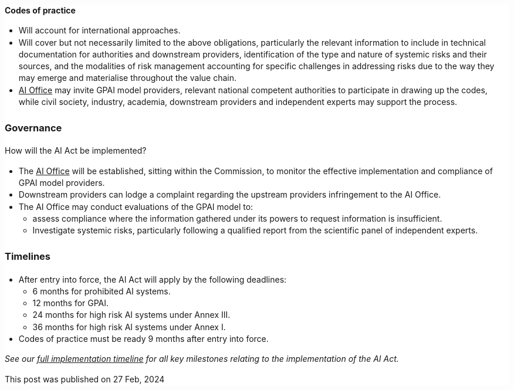 **Codes of practice**

-   Will account for international approaches.
-   Will cover but not necessarily limited to the above obligations, particularly the relevant information to include in technical documentation for authorities and downstream providers, identification of the type and nature of systemic risks and their sources, and the modalities of risk management accounting for specific challenges in addressing risks due to the way they may emerge and materialise throughout the value chain.
-   [AI Office](https://digital-strategy.ec.europa.eu/en/policies/ai-office) may invite GPAI model providers, relevant national competent authorities to participate in drawing up the codes, while civil society, industry, academia, downstream providers and independent experts may support the process.

### Governance

How will the AI Act be implemented?

-   The [AI Office](https://digital-strategy.ec.europa.eu/en/policies/ai-office) will be established, sitting within the Commission, to monitor the effective implementation and compliance of GPAI model providers.
-   Downstream providers can lodge a complaint regarding the upstream providers infringement to the AI Office.
-   The AI Office may conduct evaluations of the GPAI model to:
    -   assess compliance where the information gathered under its powers to request information is insufficient.
    -   Investigate systemic risks, particularly following a qualified report from the scientific panel of independent experts.

### Timelines

-   After entry into force, the AI Act will apply by the following deadlines:
    -   6 months for prohibited AI systems.
    -   12 months for GPAI. 
    -   24 months for high risk AI systems under Annex III. 
    -   36 months for high risk AI systems under Annex I.
-   Codes of practice must be ready 9 months after entry into force. 

_See our [full implementation timeline](https://artificialintelligenceact.eu/implementation-timeline/) for all key milestones relating to the implementation of the AI Act._

This post was published on 27 Feb, 2024
